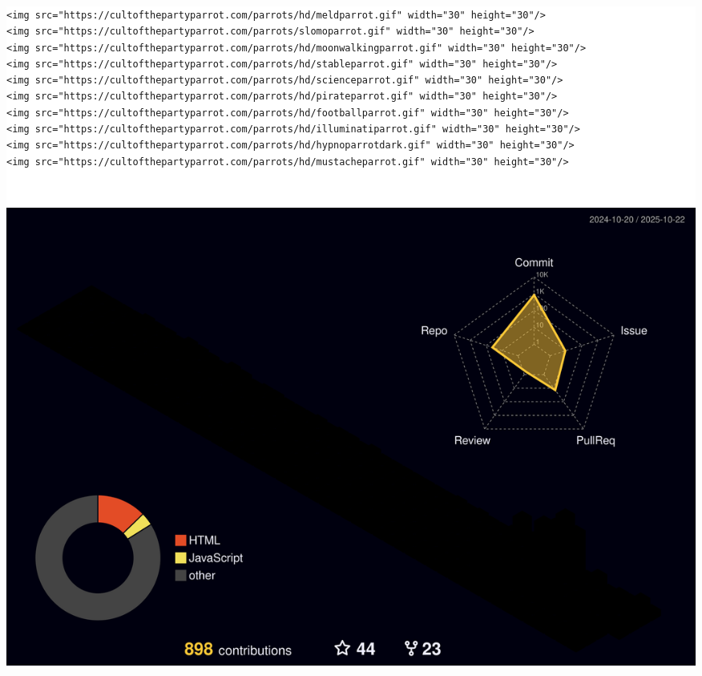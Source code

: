     <img src="https://cultofthepartyparrot.com/parrots/hd/meldparrot.gif" width="30" height="30"/>
    <img src="https://cultofthepartyparrot.com/parrots/slomoparrot.gif" width="30" height="30"/>
    <img src="https://cultofthepartyparrot.com/parrots/hd/moonwalkingparrot.gif" width="30" height="30"/>
    <img src="https://cultofthepartyparrot.com/parrots/hd/stableparrot.gif" width="30" height="30"/>
    <img src="https://cultofthepartyparrot.com/parrots/hd/scienceparrot.gif" width="30" height="30"/>
    <img src="https://cultofthepartyparrot.com/parrots/hd/pirateparrot.gif" width="30" height="30"/>
    <img src="https://cultofthepartyparrot.com/parrots/hd/footballparrot.gif" width="30" height="30"/>
    <img src="https://cultofthepartyparrot.com/parrots/hd/illuminatiparrot.gif" width="30" height="30"/>
    <img src="https://cultofthepartyparrot.com/parrots/hd/hypnoparrotdark.gif" width="30" height="30"/>
    <img src="https://cultofthepartyparrot.com/parrots/hd/mustacheparrot.gif" width="30" height="30"/>
</div>

<p>
   <img  align="center" height="3px" width="99%" src="https://github.com/mansor427/mansor427/assets/104245967/15a9fad4-d747-464a-9cf9-e6304e03872d" />
</p> 


![](./profile-3d-contrib/profile-night-rainbow.svg)
